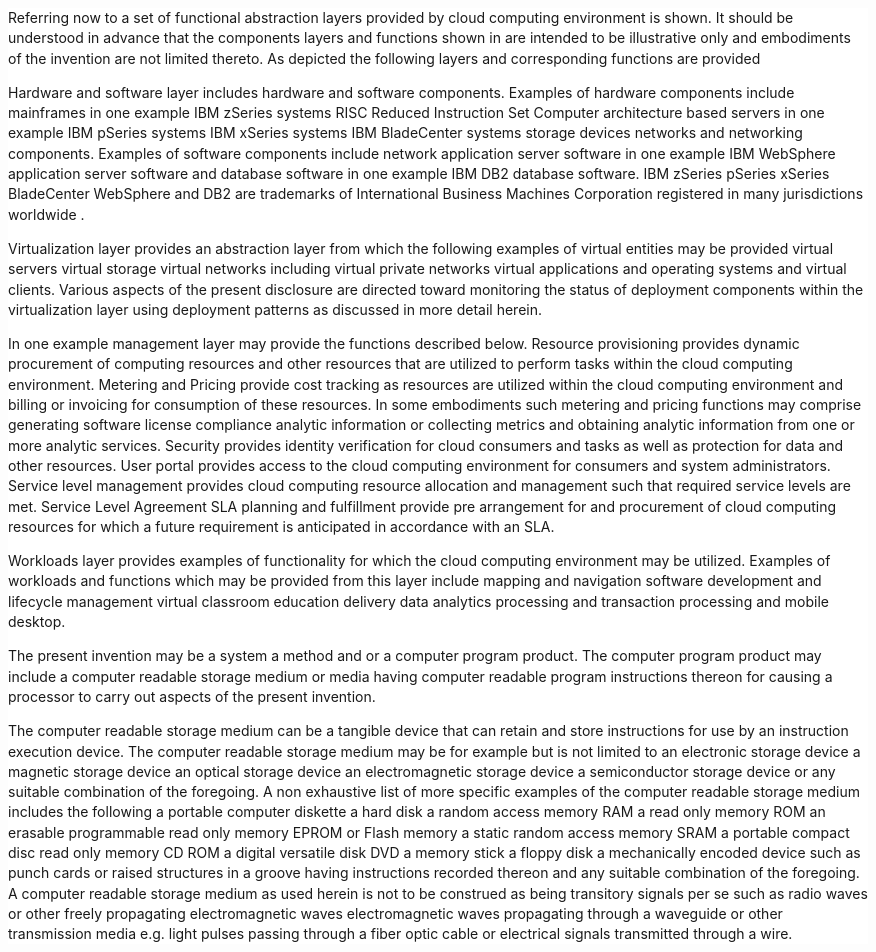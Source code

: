 Referring now to a set of functional abstraction layers provided by cloud computing environment is shown. It should be understood in advance that the components layers and functions shown in are intended to be illustrative only and embodiments of the invention are not limited thereto. As depicted the following layers and corresponding functions are provided 

Hardware and software layer includes hardware and software components. Examples of hardware components include mainframes in one example IBM zSeries systems RISC Reduced Instruction Set Computer architecture based servers in one example IBM pSeries systems IBM xSeries systems IBM BladeCenter systems storage devices networks and networking components. Examples of software components include network application server software in one example IBM WebSphere application server software and database software in one example IBM DB2 database software. IBM zSeries pSeries xSeries BladeCenter WebSphere and DB2 are trademarks of International Business Machines Corporation registered in many jurisdictions worldwide .

Virtualization layer provides an abstraction layer from which the following examples of virtual entities may be provided virtual servers virtual storage virtual networks including virtual private networks virtual applications and operating systems and virtual clients. Various aspects of the present disclosure are directed toward monitoring the status of deployment components within the virtualization layer using deployment patterns as discussed in more detail herein.

In one example management layer may provide the functions described below. Resource provisioning provides dynamic procurement of computing resources and other resources that are utilized to perform tasks within the cloud computing environment. Metering and Pricing provide cost tracking as resources are utilized within the cloud computing environment and billing or invoicing for consumption of these resources. In some embodiments such metering and pricing functions may comprise generating software license compliance analytic information or collecting metrics and obtaining analytic information from one or more analytic services. Security provides identity verification for cloud consumers and tasks as well as protection for data and other resources. User portal provides access to the cloud computing environment for consumers and system administrators. Service level management provides cloud computing resource allocation and management such that required service levels are met. Service Level Agreement SLA planning and fulfillment provide pre arrangement for and procurement of cloud computing resources for which a future requirement is anticipated in accordance with an SLA.

Workloads layer provides examples of functionality for which the cloud computing environment may be utilized. Examples of workloads and functions which may be provided from this layer include mapping and navigation software development and lifecycle management virtual classroom education delivery data analytics processing and transaction processing and mobile desktop.

The present invention may be a system a method and or a computer program product. The computer program product may include a computer readable storage medium or media having computer readable program instructions thereon for causing a processor to carry out aspects of the present invention.

The computer readable storage medium can be a tangible device that can retain and store instructions for use by an instruction execution device. The computer readable storage medium may be for example but is not limited to an electronic storage device a magnetic storage device an optical storage device an electromagnetic storage device a semiconductor storage device or any suitable combination of the foregoing. A non exhaustive list of more specific examples of the computer readable storage medium includes the following a portable computer diskette a hard disk a random access memory RAM a read only memory ROM an erasable programmable read only memory EPROM or Flash memory a static random access memory SRAM a portable compact disc read only memory CD ROM a digital versatile disk DVD a memory stick a floppy disk a mechanically encoded device such as punch cards or raised structures in a groove having instructions recorded thereon and any suitable combination of the foregoing. A computer readable storage medium as used herein is not to be construed as being transitory signals per se such as radio waves or other freely propagating electromagnetic waves electromagnetic waves propagating through a waveguide or other transmission media e.g. light pulses passing through a fiber optic cable or electrical signals transmitted through a wire.
